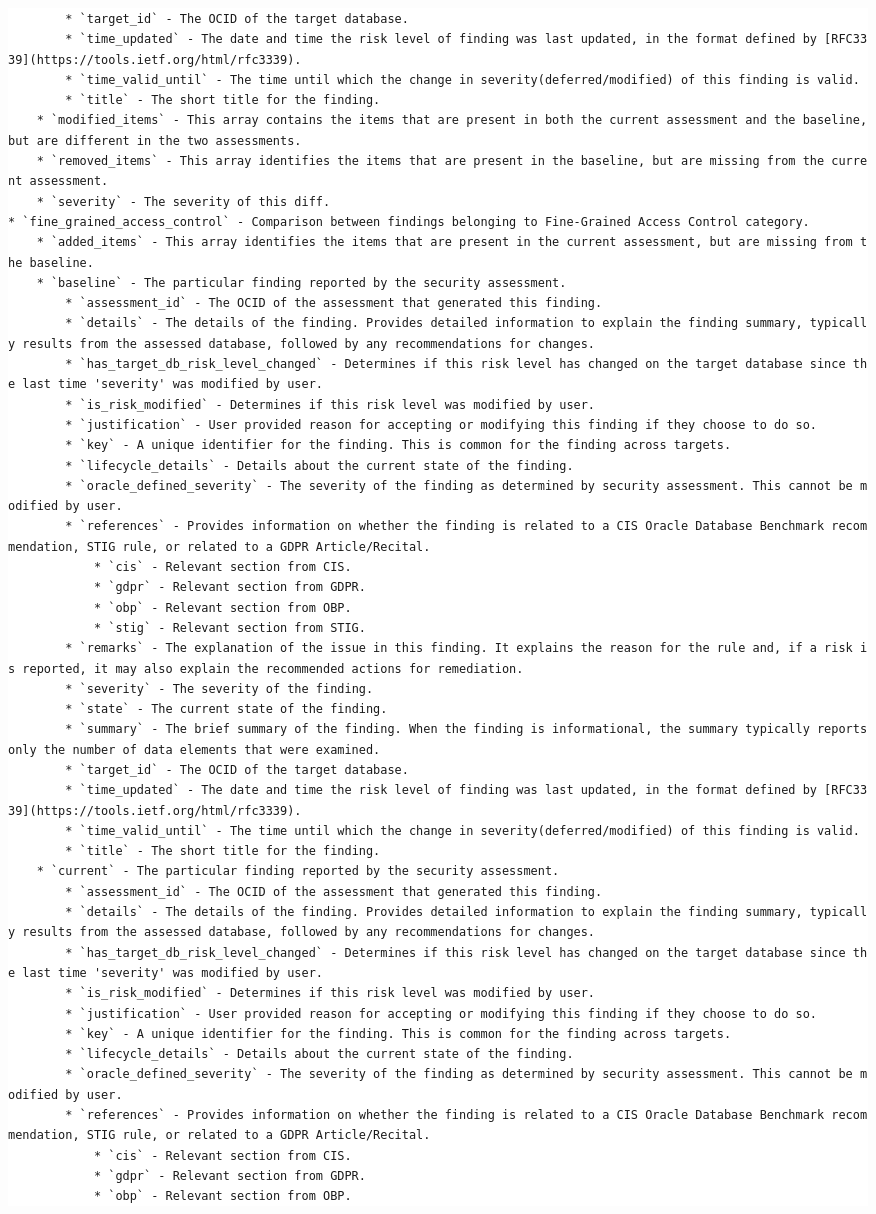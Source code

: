 			* `target_id` - The OCID of the target database.
			* `time_updated` - The date and time the risk level of finding was last updated, in the format defined by [RFC3339](https://tools.ietf.org/html/rfc3339). 
			* `time_valid_until` - The time until which the change in severity(deferred/modified) of this finding is valid.
			* `title` - The short title for the finding.
		* `modified_items` - This array contains the items that are present in both the current assessment and the baseline, but are different in the two assessments. 
		* `removed_items` - This array identifies the items that are present in the baseline, but are missing from the current assessment.
		* `severity` - The severity of this diff.
	* `fine_grained_access_control` - Comparison between findings belonging to Fine-Grained Access Control category.
		* `added_items` - This array identifies the items that are present in the current assessment, but are missing from the baseline.
		* `baseline` - The particular finding reported by the security assessment.
			* `assessment_id` - The OCID of the assessment that generated this finding.
			* `details` - The details of the finding. Provides detailed information to explain the finding summary, typically results from the assessed database, followed by any recommendations for changes.
			* `has_target_db_risk_level_changed` - Determines if this risk level has changed on the target database since the last time 'severity' was modified by user.
			* `is_risk_modified` - Determines if this risk level was modified by user.
			* `justification` - User provided reason for accepting or modifying this finding if they choose to do so.
			* `key` - A unique identifier for the finding. This is common for the finding across targets.
			* `lifecycle_details` - Details about the current state of the finding.
			* `oracle_defined_severity` - The severity of the finding as determined by security assessment. This cannot be modified by user.
			* `references` - Provides information on whether the finding is related to a CIS Oracle Database Benchmark recommendation, STIG rule, or related to a GDPR Article/Recital.
				* `cis` - Relevant section from CIS.
				* `gdpr` - Relevant section from GDPR.
				* `obp` - Relevant section from OBP.
				* `stig` - Relevant section from STIG.
			* `remarks` - The explanation of the issue in this finding. It explains the reason for the rule and, if a risk is reported, it may also explain the recommended actions for remediation.
			* `severity` - The severity of the finding.
			* `state` - The current state of the finding.
			* `summary` - The brief summary of the finding. When the finding is informational, the summary typically reports only the number of data elements that were examined.
			* `target_id` - The OCID of the target database.
			* `time_updated` - The date and time the risk level of finding was last updated, in the format defined by [RFC3339](https://tools.ietf.org/html/rfc3339). 
			* `time_valid_until` - The time until which the change in severity(deferred/modified) of this finding is valid.
			* `title` - The short title for the finding.
		* `current` - The particular finding reported by the security assessment.
			* `assessment_id` - The OCID of the assessment that generated this finding.
			* `details` - The details of the finding. Provides detailed information to explain the finding summary, typically results from the assessed database, followed by any recommendations for changes.
			* `has_target_db_risk_level_changed` - Determines if this risk level has changed on the target database since the last time 'severity' was modified by user.
			* `is_risk_modified` - Determines if this risk level was modified by user.
			* `justification` - User provided reason for accepting or modifying this finding if they choose to do so.
			* `key` - A unique identifier for the finding. This is common for the finding across targets.
			* `lifecycle_details` - Details about the current state of the finding.
			* `oracle_defined_severity` - The severity of the finding as determined by security assessment. This cannot be modified by user.
			* `references` - Provides information on whether the finding is related to a CIS Oracle Database Benchmark recommendation, STIG rule, or related to a GDPR Article/Recital.
				* `cis` - Relevant section from CIS.
				* `gdpr` - Relevant section from GDPR.
				* `obp` - Relevant section from OBP.